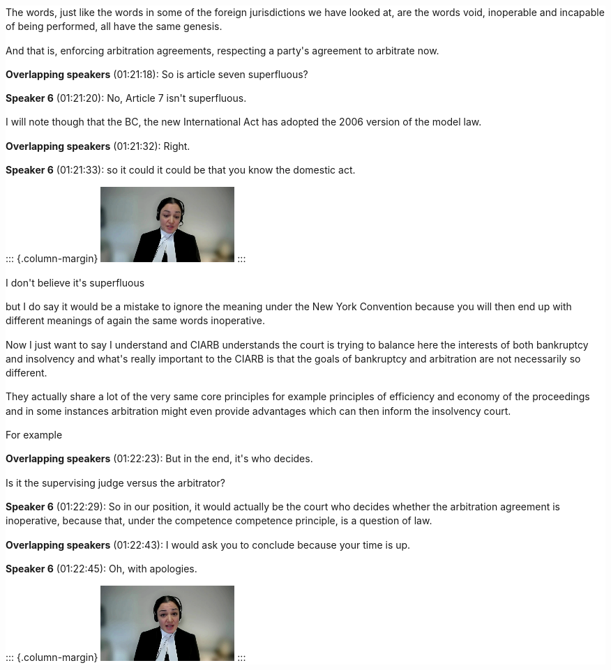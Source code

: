 The words, just like the words in some of the foreign jurisdictions we have looked at, are the words void, inoperable and incapable of being performed, all have the same genesis.

And that is, enforcing arbitration agreements, respecting a party's agreement to arbitrate now.

**Overlapping speakers** (01:21:18): So is article seven superfluous?

**Speaker 6** (01:21:20): No, Article 7 isn't superfluous.

I will note though that the BC, the new International Act has adopted the 2006 version of the model law.

**Overlapping speakers** (01:21:32): Right.

**Speaker 6** (01:21:33): so it could it could be that you know the domestic act.

::: {.column-margin}
![](4918.png)
:::

I don't believe it's superfluous

but I do say it would be a mistake to ignore the meaning under the New York Convention because you will then end up with different meanings of again the same words inoperative.

Now I just want to say I understand and CIARB understands the court is trying to balance here the interests of both bankruptcy and insolvency and what's really important to the CIARB is that the goals of bankruptcy and arbitration are not necessarily so different.

They actually share a lot of the very same core principles for example principles of efficiency and economy of the proceedings and in some instances arbitration might even provide advantages which can then inform the insolvency court.

For example

**Overlapping speakers** (01:22:23): But in the end, it's who decides.

Is it the supervising judge versus the arbitrator?

**Speaker 6** (01:22:29): So in our position, it would actually be the court who decides whether the arbitration agreement is inoperative, because that, under the competence competence principle, is a question of law.

**Overlapping speakers** (01:22:43): I would ask you to conclude because your time is up.

**Speaker 6** (01:22:45): Oh, with apologies.

::: {.column-margin}
![](4979.png)
:::
